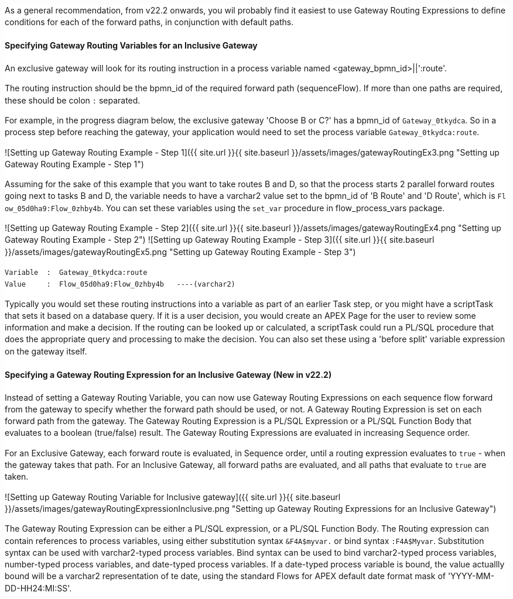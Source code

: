 As a general recommendation, from v22.2 onwards, you wil probably find it easiest to use Gateway Routing Expressions to define conditions for each of the forward paths, in conjunction with default paths.

#### Specifying Gateway Routing Variables for an Inclusive Gateway

An exclusive gateway will look for its routing instruction in a process variable named <gateway_bpmn_id>||':route'.

The routing instruction should be the bpmn_id  of the required forward path (sequenceFlow).  If more than one paths are required, these should be colon `:` separated.

For example, in the progress diagram below, the exclusive gateway 'Choose B or C?' has a bpmn_id of `Gateway_0tkydca`. So in a process step before reaching the gateway, your application would need to set the process variable `Gateway_0tkydca:route`.

![Setting up Gateway Routing Example - Step 1]({{ site.url }}{{ site.baseurl }}/assets/images/gatewayRoutingEx3.png "Setting up Gateway Routing Example - Step 1")

Assuming for the sake of this example that you want to take routes B and D, so that the process starts 2 parallel forward routes going next to tasks B and D, the variable needs to have a varchar2 value set to the bpmn_id of 'B Route' and 'D Route', which is `Flow_05d0ha9:Flow_0zhby4b`.  You can set these variables using the `set_var` procedure in flow_process_vars package.

![Setting up Gateway Routing Example - Step 2]({{ site.url }}{{ site.baseurl }}/assets/images/gatewayRoutingEx4.png "Setting up Gateway Routing Example - Step 2")
![Setting up Gateway Routing Example - Step 3]({{ site.url }}{{ site.baseurl }}/assets/images/gatewayRoutingEx5.png "Setting up Gateway Routing Example - Step 3")

```
Variable  :  Gateway_0tkydca:route
Value     :  Flow_05d0ha9:Flow_0zhby4b   ----(varchar2)
```

Typically you would set these routing instructions into a variable as part of an earlier Task step, or you might have a scriptTask that sets it based on a database query.  If it is a user decision, you would create an APEX Page for the user to review some information and make a decision.  If the routing can be looked up or calculated, a scriptTask could run a PL/SQL procedure that does the appropriate query and processing to make the decision.  You can also set these using a 'before split' variable expression on the gateway itself.

#### Specifying a Gateway Routing Expression for an Inclusive Gateway (New in v22.2)

Instead of setting a Gateway Routing Variable, you can now use Gateway Routing Expressions on each sequence flow forward from the gateway to specify whether the forward path should be used, or not.  A Gateway Routing Expression is set on each forward path from the gateway.  The Gateway Routing Expression is a PL/SQL Expression or a PL/SQL Function Body that evaluates to a boolean (true/false) result.  The Gateway Routing Expressions are evaluated in increasing Sequence order.

For an Exclusive Gateway, each forward route is evaluated, in Sequence order, until a routing expression evaluates to `true` - when the gateway takes that path.  For an Inclusive Gateway, all forward paths are evaluated, and all paths that evaluate to `true` are taken.

![Setting up Gateway Routing Variable for Inclusive gateway]({{ site.url }}{{ site.baseurl }}/assets/images/gatewayRoutingExpressionInclusive.png "Setting up Gateway Routing Expressions for an Inclusive Gateway")

The Gateway Routing Expression can be either a PL/SQL expression, or a PL/SQL Function Body.  The Routing expression can contain references to process variables, using either substitution syntax `&F4A$myvar.` or bind syntax `:F4A$Myvar`.  Substitution syntax can be used with varchar2-typed process variables.  Bind syntax can be used to bind varchar2-typed process variables, number-typed process variables, and date-typed process variables.  If a date-typed process variable is bound, the value actuallly bound will be a varchar2 representation of te date, using the standard Flows for APEX default date format mask of 'YYYY-MM-DD-HH24:MI:SS'.  
